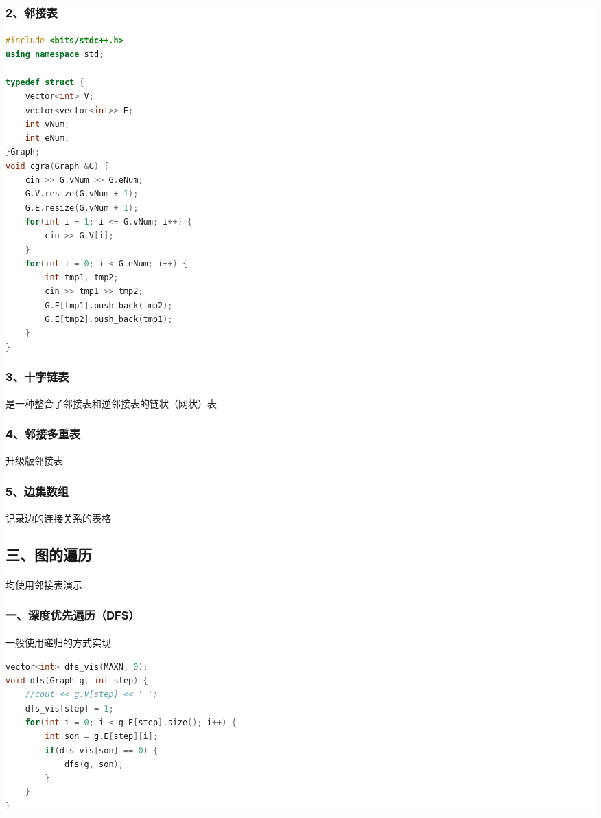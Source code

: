 ### 2、邻接表

```c++
#include <bits/stdc++.h>
using namespace std;

typedef struct {
    vector<int> V;
    vector<vector<int>> E;
    int vNum;
    int eNum;
}Graph;
void cgra(Graph &G) {
    cin >> G.vNum >> G.eNum;
    G.V.resize(G.vNum + 1);
    G.E.resize(G.vNum + 1);
    for(int i = 1; i <= G.vNum; i++) {
        cin >> G.V[i];
    }
    for(int i = 0; i < G.eNum; i++) {
        int tmp1, tmp2;
        cin >> tmp1 >> tmp2;
        G.E[tmp1].push_back(tmp2);
        G.E[tmp2].push_back(tmp1);
    }
}
```

### 3、十字链表

是一种整合了邻接表和逆邻接表的链状（网状）表

### 4、邻接多重表

升级版邻接表

### 5、边集数组

记录边的连接关系的表格



## 三、图的遍历

均使用邻接表演示

### 一、深度优先遍历（DFS）

一般使用递归的方式实现

```c++
vector<int> dfs_vis(MAXN, 0);
void dfs(Graph g, int step) {
    //cout << g.V[step] << ' ';
    dfs_vis[step] = 1;
    for(int i = 0; i < g.E[step].size(); i++) {
        int son = g.E[step][i];
        if(dfs_vis[son] == 0) {
            dfs(g, son);
        }
    }
}
```
